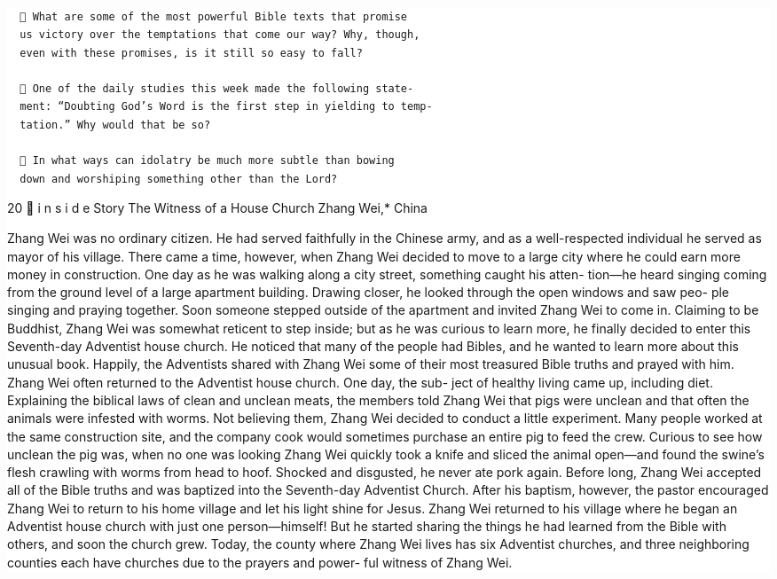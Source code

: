        What are some of the most powerful Bible texts that promise
      us victory over the temptations that come our way? Why, though,
      even with these promises, is it still so easy to fall?

       One of the daily studies this week made the following state-
      ment: “Doubting God’s Word is the first step in yielding to temp-
      tation.” Why would that be so?

       In what ways can idolatry be much more subtle than bowing
      down and worshiping something other than the Lord?




20
                              i n s i d e
                                                    Story
The Witness of a House Church
  Zhang Wei,* China

   Zhang Wei was no ordinary citizen. He had served faithfully in the Chinese
army, and as a well-respected individual he served as mayor of his village.
   There came a time, however, when Zhang Wei decided to move to a large
city where he could earn more money in construction.
   One day as he was walking along a city street, something caught his atten-
tion—he heard singing coming from the ground level of a large apartment
building. Drawing closer, he looked through the open windows and saw peo-
ple singing and praying together.
   Soon someone stepped outside of the apartment and invited Zhang Wei to
come in. Claiming to be Buddhist, Zhang Wei was somewhat reticent to step
inside; but as he was curious to learn more, he finally decided to enter this
Seventh-day Adventist house church.
   He noticed that many of the people had Bibles, and he wanted to learn more
about this unusual book. Happily, the Adventists shared with Zhang Wei some
of their most treasured Bible truths and prayed with him.
   Zhang Wei often returned to the Adventist house church. One day, the sub-
ject of healthy living came up, including diet.
   Explaining the biblical laws of clean and unclean meats, the members told
Zhang Wei that pigs were unclean and that often the animals were infested
with worms.
   Not believing them, Zhang Wei decided to conduct a little experiment.
Many people worked at the same construction site, and the company cook
would sometimes purchase an entire pig to feed the crew.
   Curious to see how unclean the pig was, when no one was looking Zhang
Wei quickly took a knife and sliced the animal open—and found the swine’s
flesh crawling with worms from head to hoof. Shocked and disgusted, he
never ate pork again.
   Before long, Zhang Wei accepted all of the Bible truths and was baptized
into the Seventh-day Adventist Church. After his baptism, however, the pastor
encouraged Zhang Wei to return to his home village and let his light shine
for Jesus.
   Zhang Wei returned to his village where he began an Adventist house
church with just one person—himself! But he started sharing the things he
had learned from the Bible with others, and soon the church grew.
   Today, the county where Zhang Wei lives has six Adventist churches, and
three neighboring counties each have churches due to the prayers and power-
ful witness of Zhang Wei.
